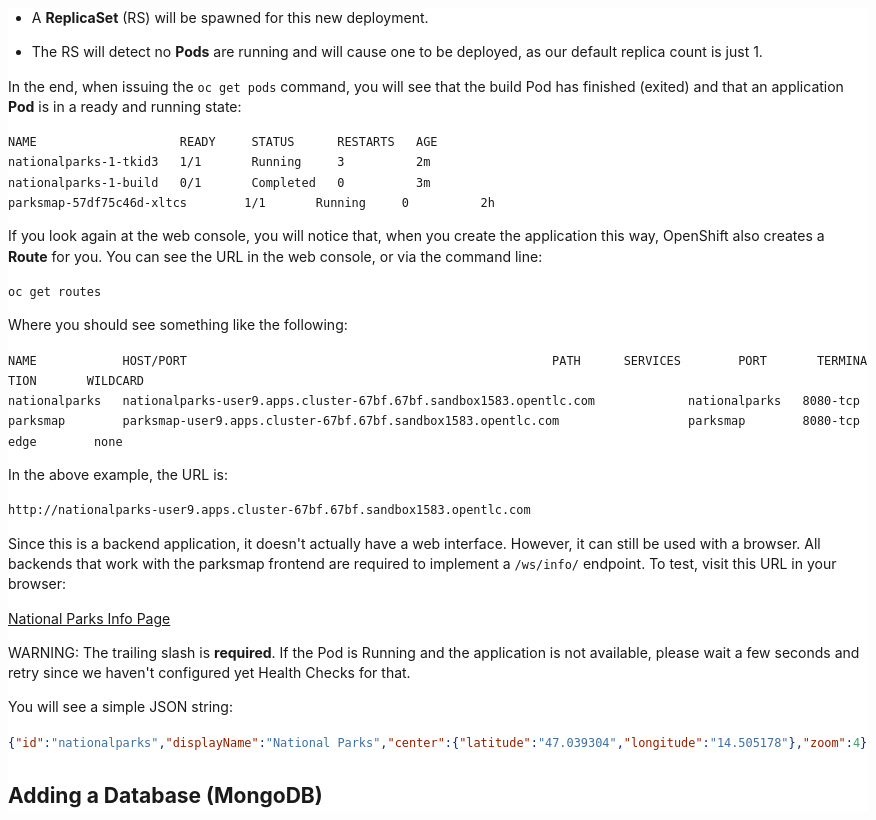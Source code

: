 - A **ReplicaSet** (RS) will be spawned for this new deployment.

- The RS will detect no **Pods** are running and will cause one to be
  deployed, as our default replica count is just 1.

In the end, when issuing the `oc get pods` command, you will see that
the build Pod has finished (exited) and that an application **Pod** is
in a ready and running state:

``` txt
NAME                    READY     STATUS      RESTARTS   AGE
nationalparks-1-tkid3   1/1       Running     3          2m
nationalparks-1-build   0/1       Completed   0          3m
parksmap-57df75c46d-xltcs        1/1       Running     0          2h
```

If you look again at the web console, you will notice that, when you
create the application this way, OpenShift also creates a **Route** for
you. You can see the URL in the web console, or via the command line:

`oc get routes`

Where you should see something like the following:

``` txt
NAME            HOST/PORT                                                   PATH      SERVICES        PORT       TERMINATION       WILDCARD
nationalparks   nationalparks-user9.apps.cluster-67bf.67bf.sandbox1583.opentlc.com             nationalparks   8080-tcp
parksmap        parksmap-user9.apps.cluster-67bf.67bf.sandbox1583.opentlc.com                  parksmap        8080-tcp        edge        none
```

In the above example, the URL is:

`http://nationalparks-user9.apps.cluster-67bf.67bf.sandbox1583.opentlc.com`

Since this is a backend application, it doesn't actually have a web
interface. However, it can still be used with a browser. All backends
that work with the parksmap frontend are required to implement a
`/ws/info/` endpoint. To test, visit this URL in your browser:

[National Parks Info
Page](http://nationalparks-user9.apps.cluster-67bf.67bf.sandbox1583.opentlc.com/ws/info/)

WARNING: The trailing slash is **required**. If the Pod is Running and
the application is not available, please wait a few seconds and retry
since we haven't configured yet Health Checks for that.

You will see a simple JSON string:

``` json
{"id":"nationalparks","displayName":"National Parks","center":{"latitude":"47.039304","longitude":"14.505178"},"zoom":4}
```

## Adding a Database (MongoDB)
